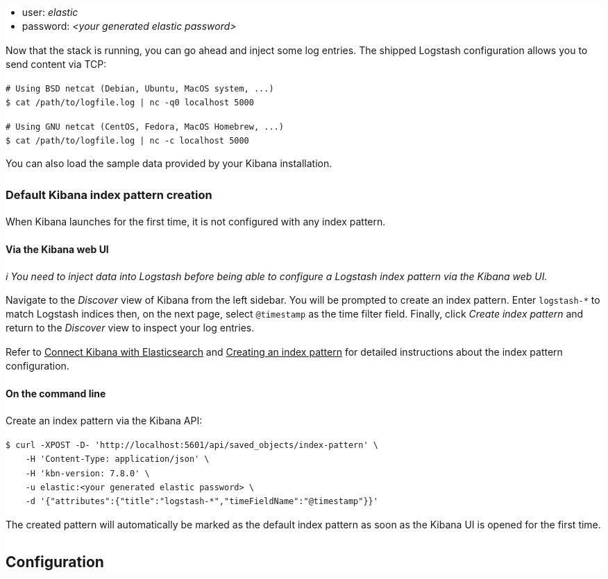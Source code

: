 * user: *elastic*
* password: *\<your generated elastic password>*

Now that the stack is running, you can go ahead and inject some log entries. The shipped Logstash configuration allows
you to send content via TCP:


```console
# Using BSD netcat (Debian, Ubuntu, MacOS system, ...)
$ cat /path/to/logfile.log | nc -q0 localhost 5000
```

```console
# Using GNU netcat (CentOS, Fedora, MacOS Homebrew, ...)
$ cat /path/to/logfile.log | nc -c localhost 5000
```

You can also load the sample data provided by your Kibana installation.

### Default Kibana index pattern creation

When Kibana launches for the first time, it is not configured with any index pattern.

#### Via the Kibana web UI

*:information_source: You need to inject data into Logstash before being able to configure a Logstash index pattern via
the Kibana web UI.*

Navigate to the _Discover_ view of Kibana from the left sidebar. You will be prompted to create an index pattern. Enter
`logstash-*` to match Logstash indices then, on the next page, select `@timestamp` as the time filter field. Finally,
click _Create index pattern_ and return to the _Discover_ view to inspect your log entries.

Refer to [Connect Kibana with Elasticsearch][connect-kibana] and [Creating an index pattern][index-pattern] for detailed
instructions about the index pattern configuration.

#### On the command line

Create an index pattern via the Kibana API:

```console
$ curl -XPOST -D- 'http://localhost:5601/api/saved_objects/index-pattern' \
    -H 'Content-Type: application/json' \
    -H 'kbn-version: 7.8.0' \
    -u elastic:<your generated elastic password> \
    -d '{"attributes":{"title":"logstash-*","timeFieldName":"@timestamp"}}'
```

The created pattern will automatically be marked as the default index pattern as soon as the Kibana UI is opened for the
first time.

## Configuration


[elk-stack]: https://www.elastic.co/elk-stack
[stack-features]: https://www.elastic.co/products/stack
[paid-features]: https://www.elastic.co/subscriptions
[trial-license]: https://www.elastic.co/guide/en/elasticsearch/reference/current/license-settings.html
[linux-postinstall]: https://docs.docker.com/install/linux/linux-postinstall/
[booststap-checks]: https://www.elastic.co/guide/en/elasticsearch/reference/current/bootstrap-checks.html
[es-sys-config]: https://www.elastic.co/guide/en/elasticsearch/reference/current/system-config.html
[win-shareddrives]: https://docs.docker.com/docker-for-windows/#shared-drives
[mac-mounts]: https://docs.docker.com/docker-for-mac/osxfs/
[builtin-users]: https://www.elastic.co/guide/en/elasticsearch/reference/current/built-in-users.html
[ls-security]: https://www.elastic.co/guide/en/logstash/current/ls-security.html
[sec-tutorial]: https://www.elastic.co/guide/en/elasticsearch/reference/current/security-getting-started.html
[connect-kibana]: https://www.elastic.co/guide/en/kibana/current/connect-to-elasticsearch.html
[index-pattern]: https://www.elastic.co/guide/en/kibana/current/index-patterns.html
[config-es]: ./elasticsearch/config/elasticsearch.yml
[config-kbn]: ./kibana/config/kibana.yml
[config-ls]: ./logstash/config/logstash.yml
[es-docker]: https://www.elastic.co/guide/en/elasticsearch/reference/current/docker.html
[kbn-docker]: https://www.elastic.co/guide/en/kibana/current/docker.html
[ls-docker]: https://www.elastic.co/guide/en/logstash/current/docker-config.html
[log4j-props]: https://github.com/elastic/logstash/tree/7.6/docker/data/logstash/config
[esuser]: https://github.com/elastic/elasticsearch/blob/7.6/distribution/docker/src/docker/Dockerfile#L23-L24
[upgrade]: https://www.elastic.co/guide/en/elasticsearch/reference/current/setup-upgrade.html
[swarm-mode]: https://docs.docker.com/engine/swarm/